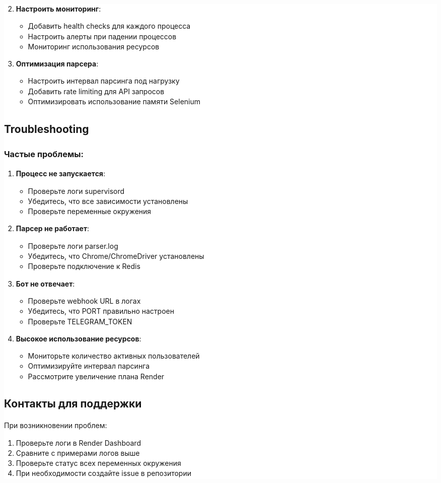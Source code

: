 2. **Настроить мониторинг**:
   - Добавить health checks для каждого процесса
   - Настроить алерты при падении процессов
   - Мониторинг использования ресурсов

3. **Оптимизация парсера**:
   - Настроить интервал парсинга под нагрузку
   - Добавить rate limiting для API запросов
   - Оптимизировать использование памяти Selenium

## Troubleshooting

### Частые проблемы:

1. **Процесс не запускается**:
   - Проверьте логи supervisord
   - Убедитесь, что все зависимости установлены
   - Проверьте переменные окружения

2. **Парсер не работает**:
   - Проверьте логи parser.log
   - Убедитесь, что Chrome/ChromeDriver установлены
   - Проверьте подключение к Redis

3. **Бот не отвечает**:
   - Проверьте webhook URL в логах
   - Убедитесь, что PORT правильно настроен
   - Проверьте TELEGRAM_TOKEN

4. **Высокое использование ресурсов**:
   - Мониторьте количество активных пользователей
   - Оптимизируйте интервал парсинга
   - Рассмотрите увеличение плана Render

## Контакты для поддержки

При возникновении проблем:
1. Проверьте логи в Render Dashboard
2. Сравните с примерами логов выше
3. Проверьте статус всех переменных окружения
4. При необходимости создайте issue в репозитории
